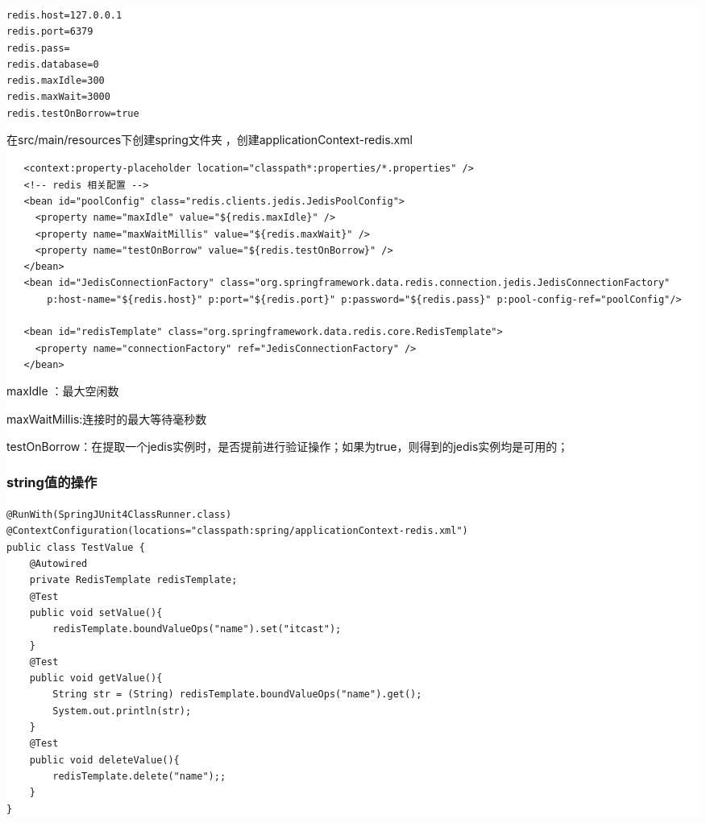 ```
redis.host=127.0.0.1
redis.port=6379
redis.pass=
redis.database=0
redis.maxIdle=300
redis.maxWait=3000
redis.testOnBorrow=true
```

在src/main/resources下创建spring文件夹 ，创建applicationContext-redis.xml

```
   <context:property-placeholder location="classpath*:properties/*.properties" />   
   <!-- redis 相关配置 --> 
   <bean id="poolConfig" class="redis.clients.jedis.JedisPoolConfig">  
     <property name="maxIdle" value="${redis.maxIdle}" />   
     <property name="maxWaitMillis" value="${redis.maxWait}" />  
     <property name="testOnBorrow" value="${redis.testOnBorrow}" />  
   </bean>  
   <bean id="JedisConnectionFactory" class="org.springframework.data.redis.connection.jedis.JedisConnectionFactory" 
       p:host-name="${redis.host}" p:port="${redis.port}" p:password="${redis.pass}" p:pool-config-ref="poolConfig"/>  
   
   <bean id="redisTemplate" class="org.springframework.data.redis.core.RedisTemplate">  
     <property name="connectionFactory" ref="JedisConnectionFactory" />  
   </bean>  

```

maxIdle ：最大空闲数

maxWaitMillis:连接时的最大等待毫秒数

testOnBorrow：在提取一个jedis实例时，是否提前进行验证操作；如果为true，则得到的jedis实例均是可用的；

### string值的操作

```
@RunWith(SpringJUnit4ClassRunner.class)
@ContextConfiguration(locations="classpath:spring/applicationContext-redis.xml")
public class TestValue {
	@Autowired
	private RedisTemplate redisTemplate;	
	@Test
	public void setValue(){
		redisTemplate.boundValueOps("name").set("itcast");		
	}	
	@Test
	public void getValue(){
		String str = (String) redisTemplate.boundValueOps("name").get();
		System.out.println(str);
	}	
	@Test
	public void deleteValue(){
		redisTemplate.delete("name");;
	}	
}

```
